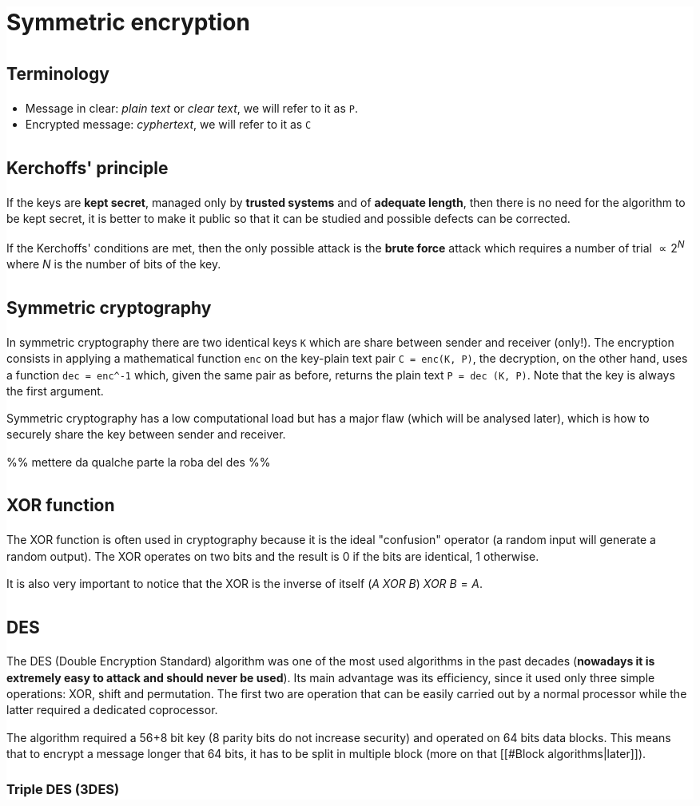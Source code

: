 # Symmetric encryption

## Terminology

- Message in clear: *plain text* or *clear text*, we will refer to it as `P`.
- Encrypted message: *cyphertext*, we will refer to it as `C`

## Kerchoffs' principle

If the keys are **kept secret**, managed only by **trusted systems** and of **adequate length**, then there is no need for the algorithm to be kept secret, it is better to make it public so that it can be studied and possible defects can be corrected.

If the Kerchoffs' conditions are met, then the only possible attack is the **brute force** attack which requires a number of trial $\propto 2^{N}$ where $N$ is the number of bits of the key.

## Symmetric cryptography

In symmetric cryptography there are two identical keys `K` which are share between sender and receiver (only!). The encryption consists in applying a mathematical function `enc` on the key-plain text pair `C = enc(K, P)`, the decryption, on the other hand, uses a function `dec = enc^-1` which, given the same pair as before, returns the plain text `P = dec (K, P)`. Note that the key is always the first argument.

Symmetric cryptography has a low computational load but has a major flaw (which will be analysed later), which is how to securely share the key between sender and receiver.

%% mettere da qualche parte la roba del des %%

## XOR function

The XOR function is often used in cryptography because it is the ideal "confusion" operator (a random input will generate a random output). The XOR operates on two bits and the result is $0$ if the bits are identical, $1$ otherwise.

It is also very important to notice that the XOR is the inverse of itself $(A~ XOR ~B)~ XOR~ B = A$.

## DES

The DES (Double Encryption Standard) algorithm was one of the most used algorithms in the past decades (**nowadays it is extremely easy to attack and should never be used**). Its main advantage was its efficiency, since it used only three simple operations: XOR, shift and permutation. The first two are operation that can be easily carried out by a normal processor while the latter required a dedicated coprocessor.

The algorithm required a 56+8 bit key (8 parity bits do not increase security) and operated on 64 bits data blocks. This means that to encrypt a message longer that 64 bits, it has to be split in multiple block (more on that [[#Block algorithms|later]]).

### Triple DES (3DES)
